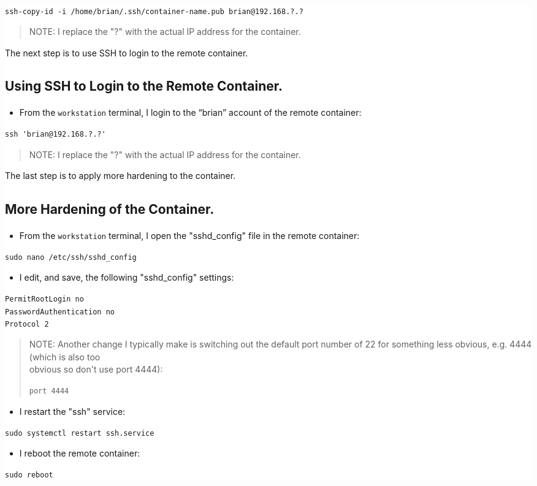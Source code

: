 
```plaintext
ssh-copy-id -i /home/brian/.ssh/container-name.pub brian@192.168.?.?
```

> NOTE: I replace the "?" with the actual IP address for the container.

The next step is to use SSH to login to the remote container.

## Using SSH to Login to the Remote Container.

* From the `workstation` terminal, I login to the “brian” account of the remote container:
    

```plaintext
ssh 'brian@192.168.?.?'
```

> NOTE: I replace the "?" with the actual IP address for the container.

The last step is to apply more hardening to the container.

## More Hardening of the Container.

* From the `workstation` terminal, I open the "sshd\_config" file in the remote container:
    

```plaintext
sudo nano /etc/ssh/sshd_config
```

* I edit, and save, the following "sshd\_config" settings:
    

```plaintext
PermitRootLogin no
PasswordAuthentication no
Protocol 2
```

> NOTE: Another change I typically make is switching out the default port number of 22 for something less obvious, e.g. 4444 (which is also too  
> obvious so don't use port 4444):
> 
> ```plaintext
> port 4444
> ```

* I restart the "ssh" service:
    

```plaintext
sudo systemctl restart ssh.service
```

* I reboot the remote container:
    

```plaintext
sudo reboot
```

